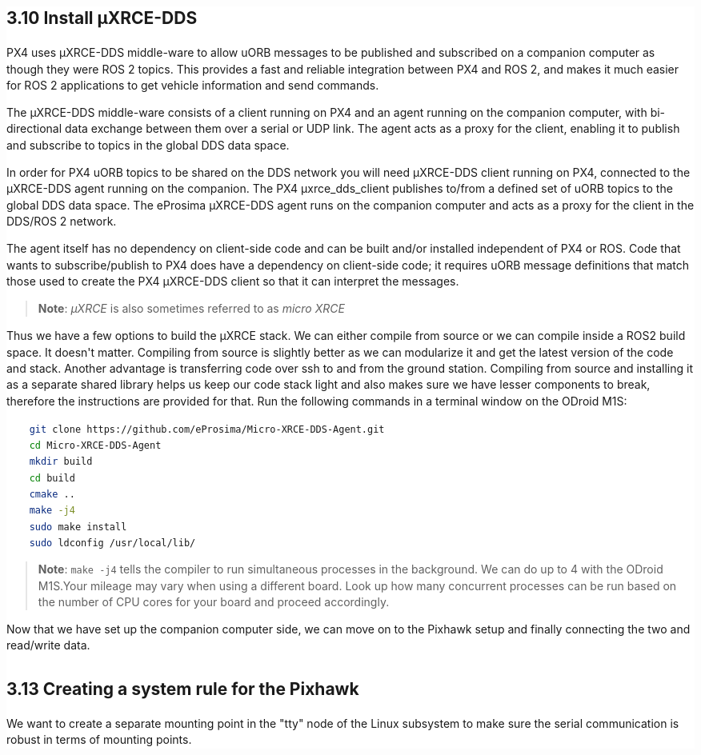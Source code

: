 ## 3.10 Install μXRCE-DDS

PX4 uses μXRCE-DDS middle-ware to allow uORB messages to be published and subscribed on a companion computer as though they were ROS 2 topics. This provides a fast and reliable integration between PX4 and ROS 2, and makes it much easier for ROS 2 applications to get vehicle information and send commands. 

The μXRCE-DDS middle-ware consists of a client running on PX4 and an agent running on the companion computer, with bi-directional data exchange between them over a serial or UDP link. The agent acts as a proxy for the client, enabling it to publish and subscribe to topics in the global DDS data space. 

In order for PX4 uORB topics to be shared on the DDS network you will need μXRCE-DDS client running on PX4, connected to the μXRCE-DDS agent running on the companion. The PX4 μxrce_dds_client publishes to/from a defined set of uORB topics to the global DDS data space. The eProsima μXRCE-DDS agent runs on the companion computer and acts as a proxy for the client in the DDS/ROS 2 network. 

The agent itself has no dependency on client-side code and can be built and/or installed independent of PX4 or ROS. Code that wants to subscribe/publish to PX4 does have a dependency on client-side code; it requires uORB message definitions that match those used to create the PX4 μXRCE-DDS client so that it can interpret the messages.

> **Note**: *μXRCE* is also sometimes referred to as *micro XRCE*


 Thus we have a few options to build the μXRCE stack. We can either compile from source or we can compile inside a ROS2 build space. It doesn't matter. Compiling from source is slightly better as we can modularize it and get the latest version of the code and stack. Another advantage is transferring code over ssh to and from the ground station. Compiling from source and installing it as a separate shared library helps us keep our code stack light and also makes sure we have lesser components to break, therefore the instructions are provided for that. Run the following commands in a terminal window on the ODroid M1S:

```bash
    git clone https://github.com/eProsima/Micro-XRCE-DDS-Agent.git
    cd Micro-XRCE-DDS-Agent
    mkdir build
    cd build
    cmake ..
    make -j4
    sudo make install
    sudo ldconfig /usr/local/lib/
```

> **Note**: `make -j4` tells the compiler to run simultaneous processes in the background. We can do up to 4 with the ODroid M1S.Your mileage may vary when using a different board. Look up how many concurrent processes can be run based on the number of CPU cores for your board and proceed accordingly.

Now that we have set up the companion computer side, we can move on to the Pixhawk setup and finally connecting the two and read/write data.

## 3.13 Creating a system rule for the Pixhawk
We want to create a separate mounting point in the "tty" node of the Linux subsystem to make sure the serial communication is robust in terms of mounting points.

